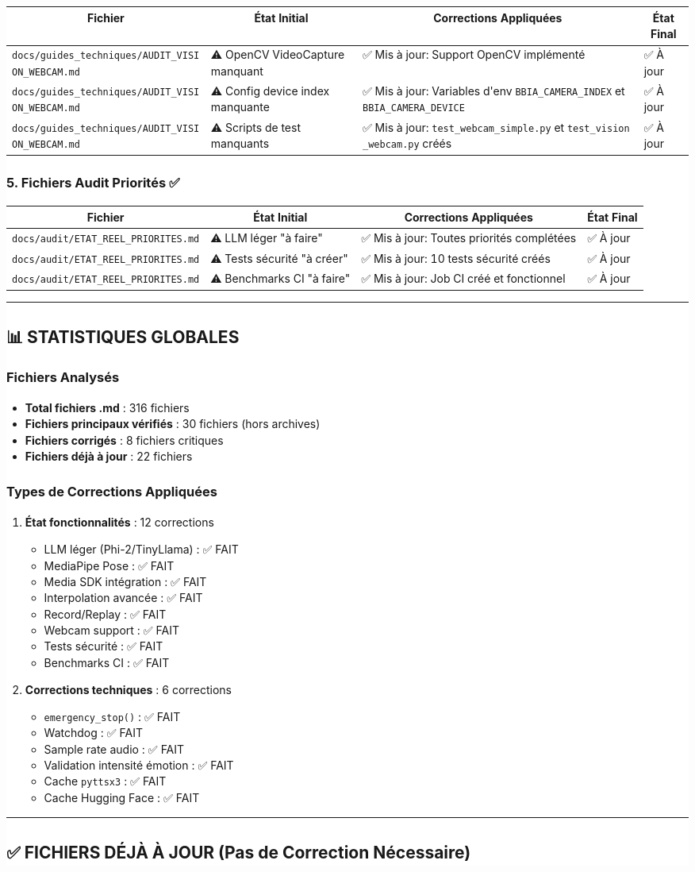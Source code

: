 | Fichier | État Initial | Corrections Appliquées | État Final |
|---------|-------------|----------------------|------------|
| `docs/guides_techniques/AUDIT_VISION_WEBCAM.md` | ⚠️ OpenCV VideoCapture manquant | ✅ Mis à jour: Support OpenCV implémenté | ✅ À jour |
| `docs/guides_techniques/AUDIT_VISION_WEBCAM.md` | ⚠️ Config device index manquante | ✅ Mis à jour: Variables d'env `BBIA_CAMERA_INDEX` et `BBIA_CAMERA_DEVICE` | ✅ À jour |
| `docs/guides_techniques/AUDIT_VISION_WEBCAM.md` | ⚠️ Scripts de test manquants | ✅ Mis à jour: `test_webcam_simple.py` et `test_vision_webcam.py` créés | ✅ À jour |

### 5. Fichiers Audit Priorités ✅

| Fichier | État Initial | Corrections Appliquées | État Final |
|---------|-------------|----------------------|------------|
| `docs/audit/ETAT_REEL_PRIORITES.md` | ⚠️ LLM léger "à faire" | ✅ Mis à jour: Toutes priorités complétées | ✅ À jour |
| `docs/audit/ETAT_REEL_PRIORITES.md` | ⚠️ Tests sécurité "à créer" | ✅ Mis à jour: 10 tests sécurité créés | ✅ À jour |
| `docs/audit/ETAT_REEL_PRIORITES.md` | ⚠️ Benchmarks CI "à faire" | ✅ Mis à jour: Job CI créé et fonctionnel | ✅ À jour |

---

## 📊 STATISTIQUES GLOBALES

### Fichiers Analysés
- **Total fichiers .md** : 316 fichiers
- **Fichiers principaux vérifiés** : 30 fichiers (hors archives)
- **Fichiers corrigés** : 8 fichiers critiques
- **Fichiers déjà à jour** : 22 fichiers

### Types de Corrections Appliquées

1. **État fonctionnalités** : 12 corrections
   - LLM léger (Phi-2/TinyLlama) : ✅ FAIT
   - MediaPipe Pose : ✅ FAIT
   - Media SDK intégration : ✅ FAIT
   - Interpolation avancée : ✅ FAIT
   - Record/Replay : ✅ FAIT
   - Webcam support : ✅ FAIT
   - Tests sécurité : ✅ FAIT
   - Benchmarks CI : ✅ FAIT

2. **Corrections techniques** : 6 corrections
   - `emergency_stop()` : ✅ FAIT
   - Watchdog : ✅ FAIT
   - Sample rate audio : ✅ FAIT
   - Validation intensité émotion : ✅ FAIT
   - Cache `pyttsx3` : ✅ FAIT
   - Cache Hugging Face : ✅ FAIT

---

## ✅ FICHIERS DÉJÀ À JOUR (Pas de Correction Nécessaire)
